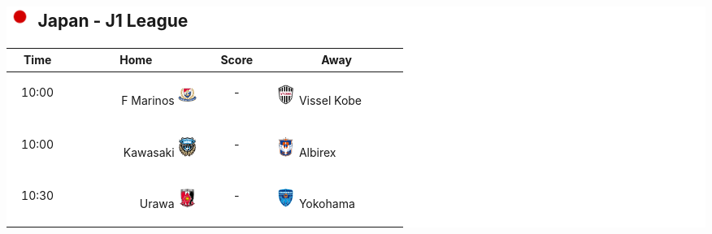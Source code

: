 
## <img src="/static/logos/Japan-J1 League.png" height="25px"> Japan - J1 League

<div align="center">

&emsp;Time&emsp; | &emsp;&emsp;&emsp;&emsp;Home&emsp;&emsp;&emsp;&emsp; | &emsp;Score&emsp; | &emsp;&emsp;&emsp;&emsp;Away&emsp;&emsp;&emsp;&emsp; |
| ------------ | ------------ | ------------ | ------------ |
| <p align="center">10:00</p> | <p align="right">F Marinos <img src="/static/logos/Yokohama F. Marinos.png" height="25px"></p> | <p align="center">-</p> | <p align="left"><img src="/static/logos/Vissel Kobe.png" height="25px"> Vissel Kobe</p> |
| <p align="center">10:00</p> | <p align="right">Kawasaki <img src="/static/logos/Kawasaki Frontale.png" height="25px"></p> | <p align="center">-</p> | <p align="left"><img src="/static/logos/Albirex Niigata.png" height="25px"> Albirex</p> |
| <p align="center">10:30</p> | <p align="right">Urawa <img src="/static/logos/Urawa Red Diamonds.png" height="25px"></p> | <p align="center">-</p> | <p align="left"><img src="/static/logos/Yokohama FC.png" height="25px"> Yokohama</p> |
</div>
